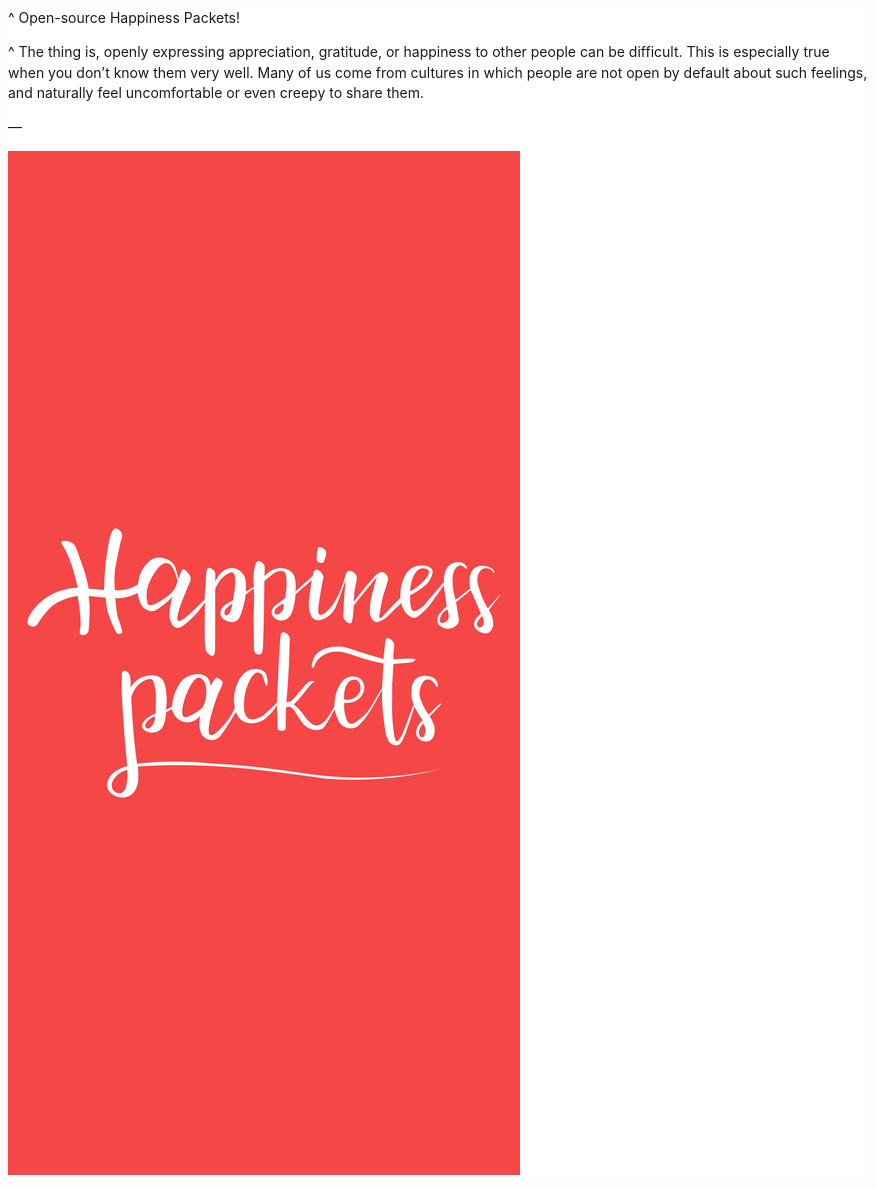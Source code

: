 ^ Open-source Happiness Packets!

^ The thing is, openly expressing appreciation, gratitude, or happiness to other people can be difficult. This is especially true when you don’t know them very well. Many of us come from cultures in which people are not open by default about such feelings, and naturally feel uncomfortable or even creepy to share them.

—

![left](happiness-packets-high.png)
